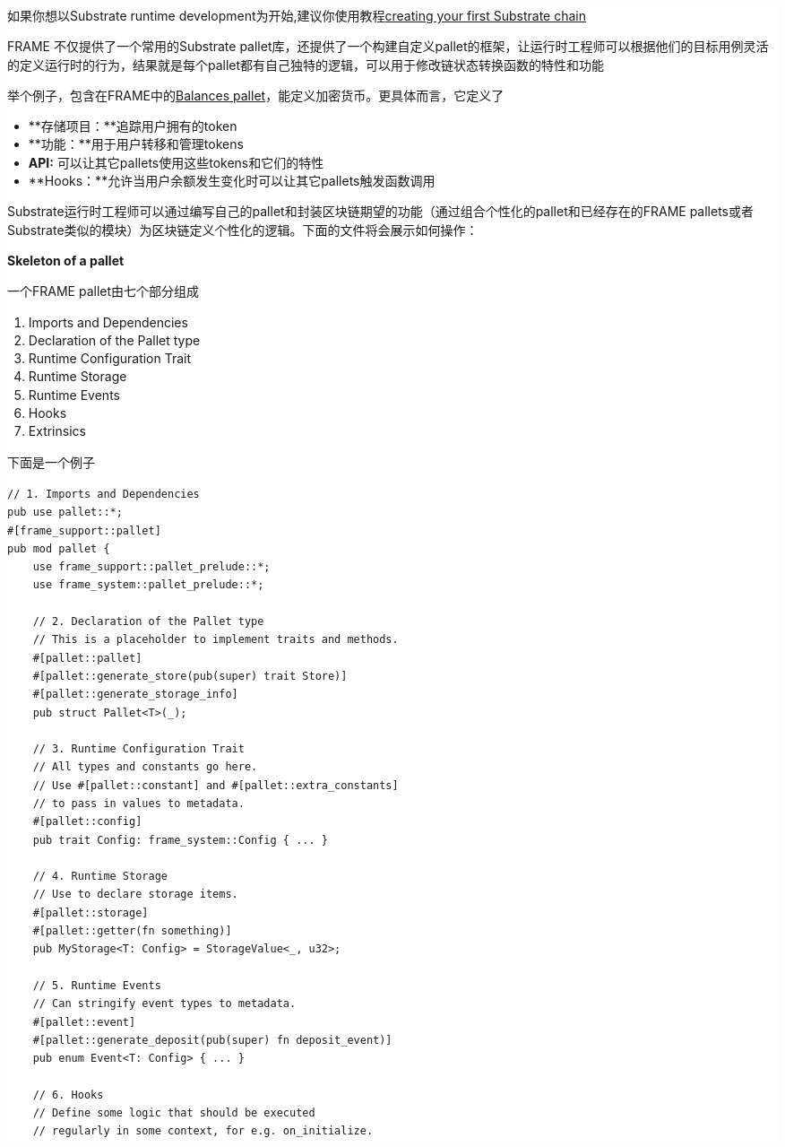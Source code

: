 如果你想以Substrate runtime development为开始,建议你使用教程[creating your first Substrate chain](https://docs.substrate.io/tutorials/v3/create-your-first-substrate-chain/)

FRAME 不仅提供了一个常用的Substrate pallet库，还提供了一个构建自定义pallet的框架，让运行时工程师可以根据他们的目标用例灵活的定义运行时的行为，结果就是每个pallet都有自己独特的逻辑，可以用于修改链状态转换函数的特性和功能

举个例子，包含在FRAME中的[Balances pallet](https://github.com/paritytech/substrate/tree/master/frame/balances)，能定义加密货币。更具体而言，它定义了

- **存储项目：**追踪用户拥有的token
- **功能：**用于用户转移和管理tokens
- **API:** 可以让其它pallets使用这些tokens和它们的特性
- **Hooks：**允许当用户余额发生变化时可以让其它pallets触发函数调用

Substrate运行时工程师可以通过编写自己的pallet和封装区块链期望的功能（通过组合个性化的pallet和已经存在的FRAME pallets或者Substrate类似的模块）为区块链定义个性化的逻辑。下面的文件将会展示如何操作：

**Skeleton of a pallet**

一个FRAME pallet由七个部分组成

1. Imports and Dependencies
2. Declaration of the Pallet type
3. Runtime Configuration Trait
4. Runtime Storage
5. Runtime Events
6. Hooks
7. Extrinsics

下面是一个例子

```
// 1. Imports and Dependencies
pub use pallet::*;
#[frame_support::pallet]
pub mod pallet {
    use frame_support::pallet_prelude::*;
    use frame_system::pallet_prelude::*;

    // 2. Declaration of the Pallet type
    // This is a placeholder to implement traits and methods.
    #[pallet::pallet]
    #[pallet::generate_store(pub(super) trait Store)]
    #[pallet::generate_storage_info]
    pub struct Pallet<T>(_);

    // 3. Runtime Configuration Trait
    // All types and constants go here.
    // Use #[pallet::constant] and #[pallet::extra_constants]
    // to pass in values to metadata.
    #[pallet::config]
    pub trait Config: frame_system::Config { ... }

    // 4. Runtime Storage
    // Use to declare storage items.
    #[pallet::storage]
    #[pallet::getter(fn something)]
    pub MyStorage<T: Config> = StorageValue<_, u32>;

    // 5. Runtime Events
    // Can stringify event types to metadata.
    #[pallet::event]
    #[pallet::generate_deposit(pub(super) fn deposit_event)]
    pub enum Event<T: Config> { ... }

    // 6. Hooks
    // Define some logic that should be executed
    // regularly in some context, for e.g. on_initialize.
```